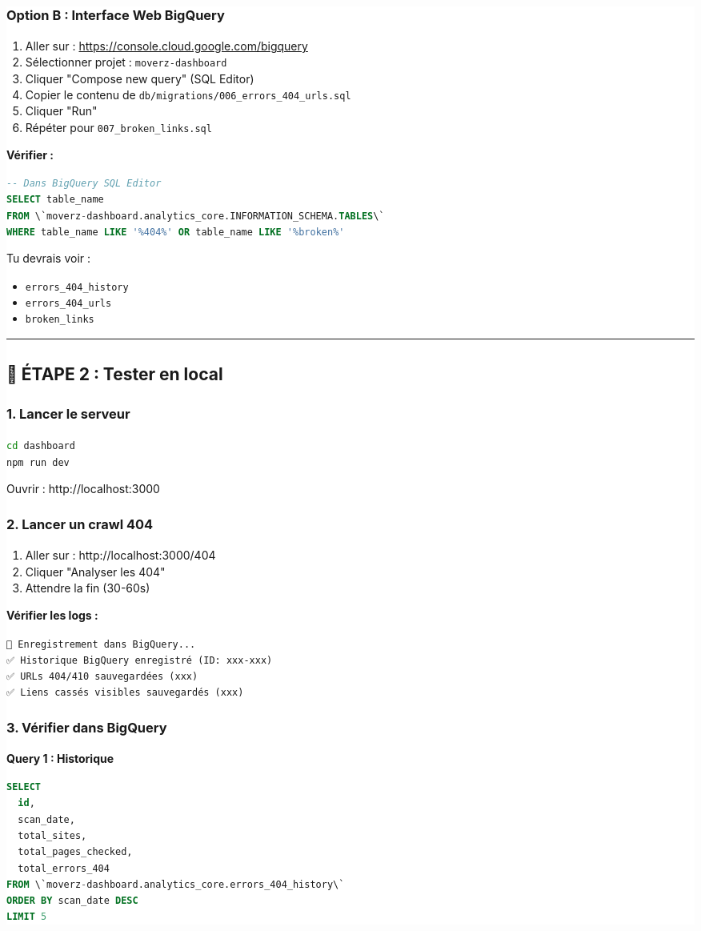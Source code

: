 ### Option B : Interface Web BigQuery

1. Aller sur : https://console.cloud.google.com/bigquery
2. Sélectionner projet : `moverz-dashboard`
3. Cliquer "Compose new query" (SQL Editor)
4. Copier le contenu de `db/migrations/006_errors_404_urls.sql`
5. Cliquer "Run"
6. Répéter pour `007_broken_links.sql`

**Vérifier :**
```sql
-- Dans BigQuery SQL Editor
SELECT table_name 
FROM \`moverz-dashboard.analytics_core.INFORMATION_SCHEMA.TABLES\`
WHERE table_name LIKE '%404%' OR table_name LIKE '%broken%'
```

Tu devrais voir :
- `errors_404_history`
- `errors_404_urls`
- `broken_links`

---

## 🧪 ÉTAPE 2 : Tester en local

### 1. Lancer le serveur

```bash
cd dashboard
npm run dev
```

Ouvrir : http://localhost:3000

### 2. Lancer un crawl 404

1. Aller sur : http://localhost:3000/404
2. Cliquer "Analyser les 404"
3. Attendre la fin (30-60s)

**Vérifier les logs :**
```
💾 Enregistrement dans BigQuery...
✅ Historique BigQuery enregistré (ID: xxx-xxx)
✅ URLs 404/410 sauvegardées (xxx)
✅ Liens cassés visibles sauvegardés (xxx)
```

### 3. Vérifier dans BigQuery

**Query 1 : Historique**
```sql
SELECT 
  id,
  scan_date,
  total_sites,
  total_pages_checked,
  total_errors_404
FROM \`moverz-dashboard.analytics_core.errors_404_history\`
ORDER BY scan_date DESC
LIMIT 5
```
